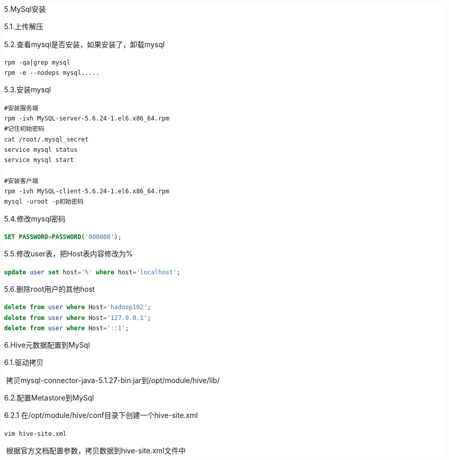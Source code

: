 5.MySql安装

5.1.上传解压

5.2.查看mysql是否安装，如果安装了，卸载mysql

~~~shell
rpm -qa|grep mysql
rpm -e --nodeps mysql.....
~~~

5.3.安装mysql

~~~shell
#安装服务端
rpm -ivh MySQL-server-5.6.24-1.el6.x86_64.rpm
#记住初始密码
cat /root/.mysql_secret
service mysql status
service mysql start

#安装客户端
rpm -ivh MySQL-client-5.6.24-1.el6.x86_64.rpm
mysql -uroot -p初始密码
~~~

5.4.修改mysql密码

~~~sql
SET PASSWORD=PASSWORD('000000');
~~~

5.5.修改user表，把Host表内容修改为%

~~~sql
update user set host='%' where host='localhost';
~~~

5.6.删除root用户的其他host

~~~sql
delete from user where Host='hadoop102';
delete from user where Host='127.0.0.1';
delete from user where Host='::1';
~~~

6.Hive元数据配置到MySql

6.1.驱动拷贝

​	拷贝mysql-connector-java-5.1.27-bin.jar到/opt/module/hive/lib/

6.2.配置Metastore到MySql

6.2.1 在/opt/module/hive/conf目录下创建一个hive-site.xml

~~~shell
vim hive-site.xml
~~~

​	根据官方文档配置参数，拷贝数据到hive-site.xml文件中
